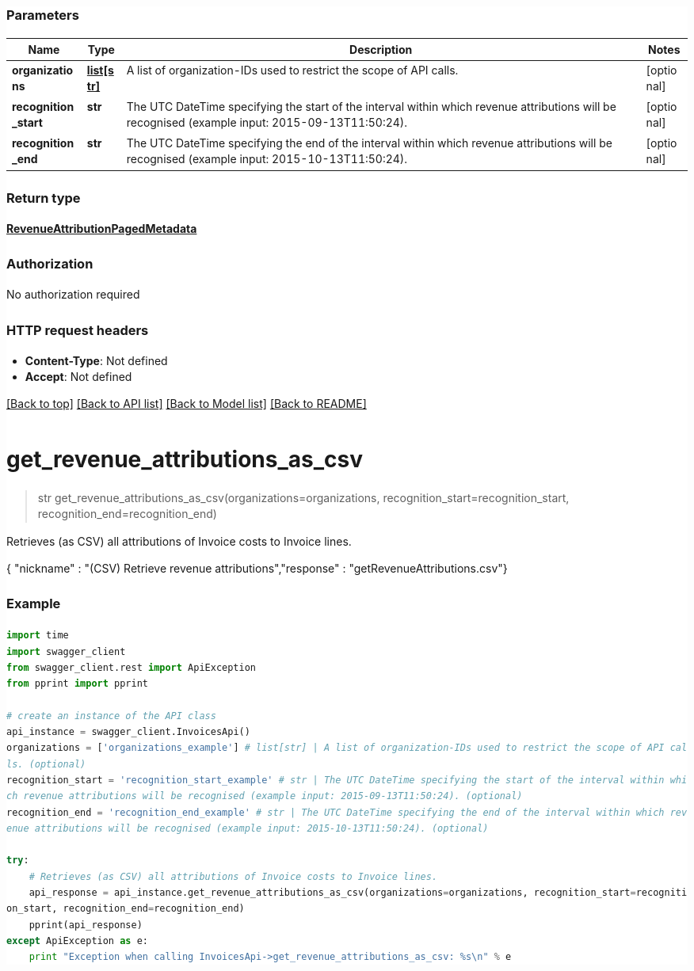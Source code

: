 ### Parameters

Name | Type | Description  | Notes
------------- | ------------- | ------------- | -------------
 **organizations** | [**list[str]**](str.md)| A list of organization-IDs used to restrict the scope of API calls. | [optional] 
 **recognition_start** | **str**| The UTC DateTime specifying the start of the interval within which revenue attributions will be recognised (example input: 2015-09-13T11:50:24). | [optional] 
 **recognition_end** | **str**| The UTC DateTime specifying the end of the interval within which revenue attributions will be recognised (example input: 2015-10-13T11:50:24). | [optional] 

### Return type

[**RevenueAttributionPagedMetadata**](RevenueAttributionPagedMetadata.md)

### Authorization

No authorization required

### HTTP request headers

 - **Content-Type**: Not defined
 - **Accept**: Not defined

[[Back to top]](#) [[Back to API list]](../README.md#documentation-for-api-endpoints) [[Back to Model list]](../README.md#documentation-for-models) [[Back to README]](../README.md)

# **get_revenue_attributions_as_csv**
> str get_revenue_attributions_as_csv(organizations=organizations, recognition_start=recognition_start, recognition_end=recognition_end)

Retrieves (as CSV) all attributions of Invoice costs to Invoice lines.

{ \"nickname\" : \"(CSV) Retrieve revenue attributions\",\"response\" : \"getRevenueAttributions.csv\"}

### Example 
```python
import time
import swagger_client
from swagger_client.rest import ApiException
from pprint import pprint

# create an instance of the API class
api_instance = swagger_client.InvoicesApi()
organizations = ['organizations_example'] # list[str] | A list of organization-IDs used to restrict the scope of API calls. (optional)
recognition_start = 'recognition_start_example' # str | The UTC DateTime specifying the start of the interval within which revenue attributions will be recognised (example input: 2015-09-13T11:50:24). (optional)
recognition_end = 'recognition_end_example' # str | The UTC DateTime specifying the end of the interval within which revenue attributions will be recognised (example input: 2015-10-13T11:50:24). (optional)

try: 
    # Retrieves (as CSV) all attributions of Invoice costs to Invoice lines.
    api_response = api_instance.get_revenue_attributions_as_csv(organizations=organizations, recognition_start=recognition_start, recognition_end=recognition_end)
    pprint(api_response)
except ApiException as e:
    print "Exception when calling InvoicesApi->get_revenue_attributions_as_csv: %s\n" % e
```
